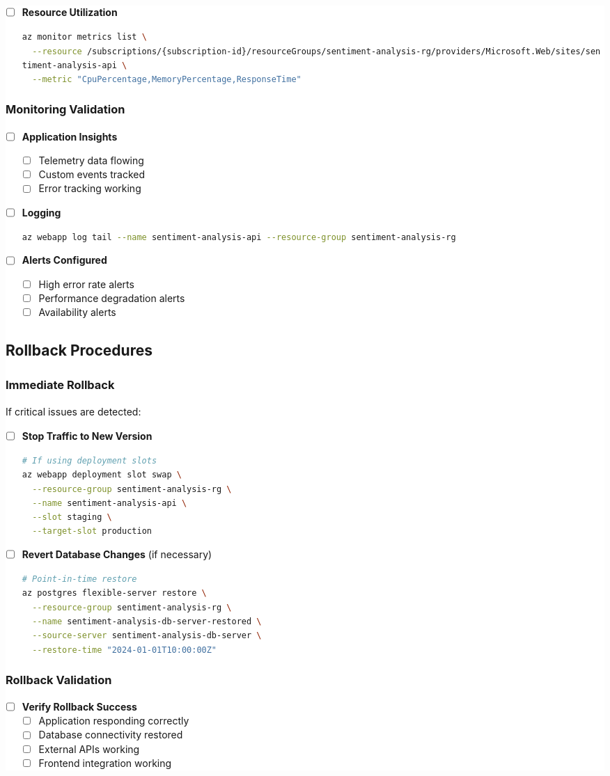 - [ ] **Resource Utilization**
  ```bash
  az monitor metrics list \
    --resource /subscriptions/{subscription-id}/resourceGroups/sentiment-analysis-rg/providers/Microsoft.Web/sites/sentiment-analysis-api \
    --metric "CpuPercentage,MemoryPercentage,ResponseTime"
  ```

### Monitoring Validation

- [ ] **Application Insights**
  - [ ] Telemetry data flowing
  - [ ] Custom events tracked
  - [ ] Error tracking working

- [ ] **Logging**
  ```bash
  az webapp log tail --name sentiment-analysis-api --resource-group sentiment-analysis-rg
  ```

- [ ] **Alerts Configured**
  - [ ] High error rate alerts
  - [ ] Performance degradation alerts
  - [ ] Availability alerts

## Rollback Procedures

### Immediate Rollback

If critical issues are detected:

- [ ] **Stop Traffic to New Version**
  ```bash
  # If using deployment slots
  az webapp deployment slot swap \
    --resource-group sentiment-analysis-rg \
    --name sentiment-analysis-api \
    --slot staging \
    --target-slot production
  ```

- [ ] **Revert Database Changes** (if necessary)
  ```bash
  # Point-in-time restore
  az postgres flexible-server restore \
    --resource-group sentiment-analysis-rg \
    --name sentiment-analysis-db-server-restored \
    --source-server sentiment-analysis-db-server \
    --restore-time "2024-01-01T10:00:00Z"
  ```

### Rollback Validation

- [ ] **Verify Rollback Success**
  - [ ] Application responding correctly
  - [ ] Database connectivity restored
  - [ ] External APIs working
  - [ ] Frontend integration working
